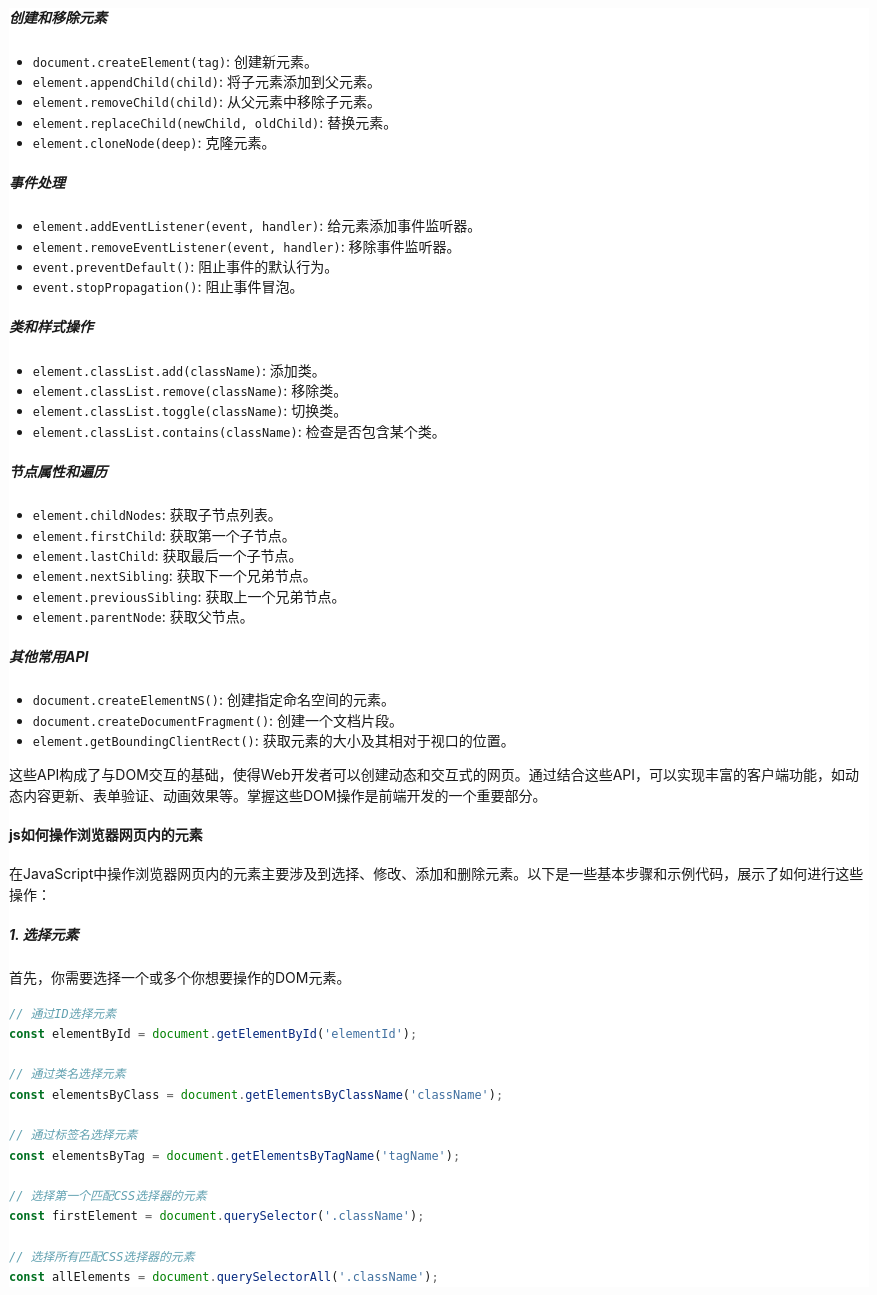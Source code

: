 ##### 创建和移除元素
- `document.createElement(tag)`: 创建新元素。
- `element.appendChild(child)`: 将子元素添加到父元素。
- `element.removeChild(child)`: 从父元素中移除子元素。
- `element.replaceChild(newChild, oldChild)`: 替换元素。
- `element.cloneNode(deep)`: 克隆元素。

##### 事件处理
- `element.addEventListener(event, handler)`: 给元素添加事件监听器。
- `element.removeEventListener(event, handler)`: 移除事件监听器。
- `event.preventDefault()`: 阻止事件的默认行为。
- `event.stopPropagation()`: 阻止事件冒泡。

##### 类和样式操作
- `element.classList.add(className)`: 添加类。
- `element.classList.remove(className)`: 移除类。
- `element.classList.toggle(className)`: 切换类。
- `element.classList.contains(className)`: 检查是否包含某个类。

##### 节点属性和遍历
- `element.childNodes`: 获取子节点列表。
- `element.firstChild`: 获取第一个子节点。
- `element.lastChild`: 获取最后一个子节点。
- `element.nextSibling`: 获取下一个兄弟节点。
- `element.previousSibling`: 获取上一个兄弟节点。
- `element.parentNode`: 获取父节点。

##### 其他常用API
- `document.createElementNS()`: 创建指定命名空间的元素。
- `document.createDocumentFragment()`: 创建一个文档片段。
- `element.getBoundingClientRect()`: 获取元素的大小及其相对于视口的位置。

这些API构成了与DOM交互的基础，使得Web开发者可以创建动态和交互式的网页。通过结合这些API，可以实现丰富的客户端功能，如动态内容更新、表单验证、动画效果等。掌握这些DOM操作是前端开发的一个重要部分。

#### js如何操作浏览器网页内的元素

在JavaScript中操作浏览器网页内的元素主要涉及到选择、修改、添加和删除元素。以下是一些基本步骤和示例代码，展示了如何进行这些操作：

##### 1. 选择元素
首先，你需要选择一个或多个你想要操作的DOM元素。

```javascript
// 通过ID选择元素
const elementById = document.getElementById('elementId');

// 通过类名选择元素
const elementsByClass = document.getElementsByClassName('className');

// 通过标签名选择元素
const elementsByTag = document.getElementsByTagName('tagName');

// 选择第一个匹配CSS选择器的元素
const firstElement = document.querySelector('.className');

// 选择所有匹配CSS选择器的元素
const allElements = document.querySelectorAll('.className');
```
